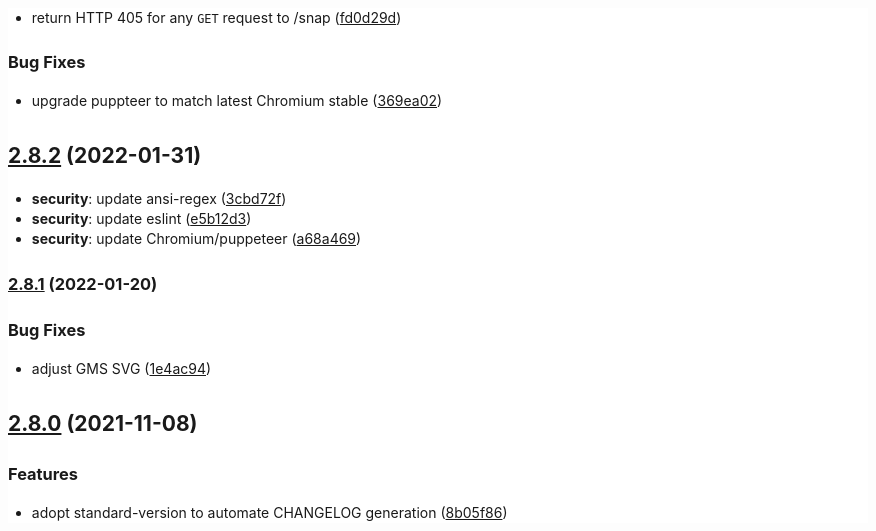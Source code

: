 * return HTTP 405 for any `GET` request to /snap ([fd0d29d](https://github.com/UN-OCHA/tools-snap-service/commit/fd0d29d94ba7c3d46383190378bb7c232ec2dd00))

### Bug Fixes

* upgrade puppteer to match latest Chromium stable ([369ea02](https://github.com/UN-OCHA/tools-snap-service/commit/369ea02b0a1c9600435b085b42588a290af5ce44))


## [2.8.2](https://github.com/UN-OCHA/tools-snap-service/compare/v2.8.1...v2.8.2) (2022-01-31)

- **security**: update ansi-regex ([3cbd72f](https://github.com/UN-OCHA/tools-snap-service/commit/3cbd72f35b308fb8cff9c63549ca18c1c535d208))
- **security**: update eslint ([e5b12d3](https://github.com/UN-OCHA/tools-snap-service/commit/e5b12d3fe12d68a208b7bbfc48be356f188d2fbb))
- **security**: update Chromium/puppeteer ([a68a469](https://github.com/UN-OCHA/tools-snap-service/commit/a68a4690134a94531dda0bf2def4e8b293070dba))

### [2.8.1](https://github.com/UN-OCHA/tools-snap-service/compare/v2.8.0...v2.8.1) (2022-01-20)


### Bug Fixes

* adjust GMS SVG ([1e4ac94](https://github.com/UN-OCHA/tools-snap-service/commit/1e4ac9431fa1bffe17794e630574fc8d906e8bb3))

## [2.8.0](https://github.com/UN-OCHA/tools-snap-service/compare/v2.3.5...v2.8.0) (2021-11-08)


### Features

* adopt standard-version to automate CHANGELOG generation ([8b05f86](https://github.com/UN-OCHA/tools-snap-service/commit/8b05f8605b0262f7dfd019a84258c11542412fba))
